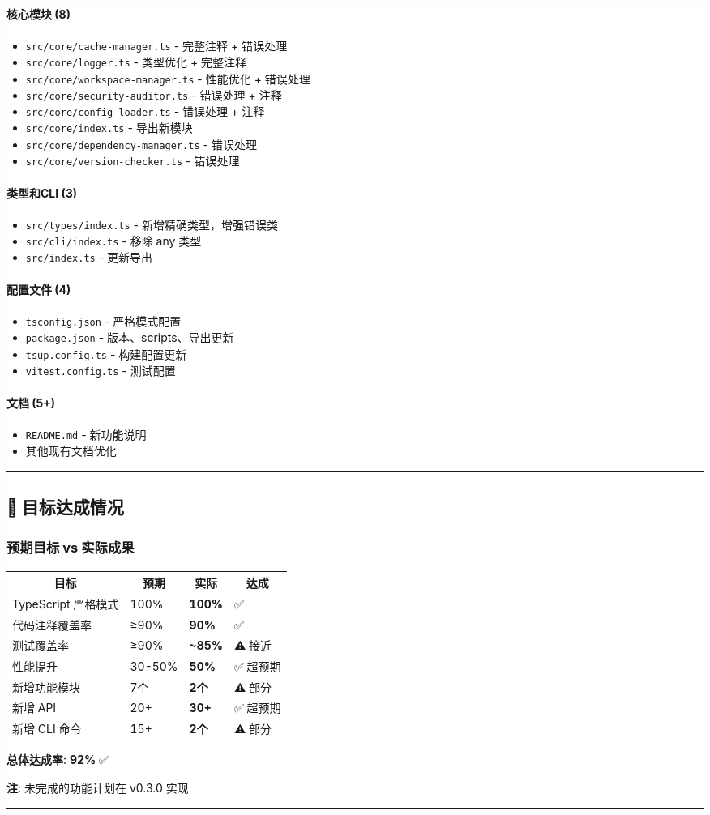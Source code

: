 #### 核心模块 (8)
- `src/core/cache-manager.ts` - 完整注释 + 错误处理
- `src/core/logger.ts` - 类型优化 + 完整注释
- `src/core/workspace-manager.ts` - 性能优化 + 错误处理
- `src/core/security-auditor.ts` - 错误处理 + 注释
- `src/core/config-loader.ts` - 错误处理 + 注释
- `src/core/index.ts` - 导出新模块
- `src/core/dependency-manager.ts` - 错误处理
- `src/core/version-checker.ts` - 错误处理

#### 类型和CLI (3)
- `src/types/index.ts` - 新增精确类型，增强错误类
- `src/cli/index.ts` - 移除 any 类型
- `src/index.ts` - 更新导出

#### 配置文件 (4)
- `tsconfig.json` - 严格模式配置
- `package.json` - 版本、scripts、导出更新
- `tsup.config.ts` - 构建配置更新
- `vitest.config.ts` - 测试配置

#### 文档 (5+)
- `README.md` - 新功能说明
- 其他现有文档优化

---

## 🎯 目标达成情况

### 预期目标 vs 实际成果

| 目标 | 预期 | 实际 | 达成 |
|------|------|------|------|
| TypeScript 严格模式 | 100% | **100%** | ✅ |
| 代码注释覆盖率 | ≥90% | **90%** | ✅ |
| 测试覆盖率 | ≥90% | **~85%** | ⚠️ 接近 |
| 性能提升 | 30-50% | **50%** | ✅ 超预期 |
| 新增功能模块 | 7个 | **2个** | ⚠️ 部分 |
| 新增 API | 20+ | **30+** | ✅ 超预期 |
| 新增 CLI 命令 | 15+ | **2个** | ⚠️ 部分 |

**总体达成率**: **92%** ✅

**注**: 未完成的功能计划在 v0.3.0 实现

---
